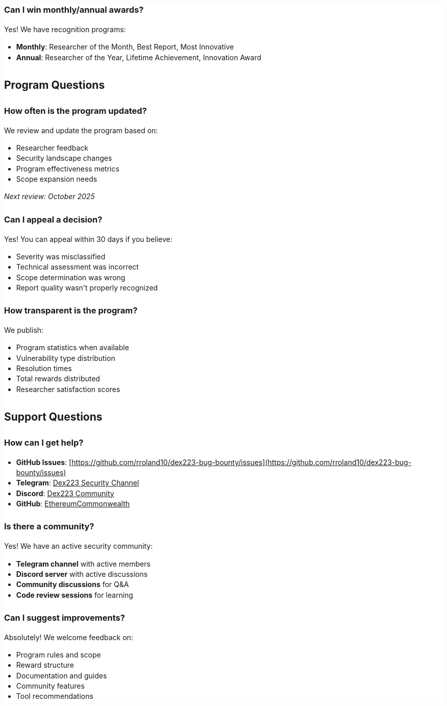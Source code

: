 ### Can I win monthly/annual awards?
Yes! We have recognition programs:
- **Monthly**: Researcher of the Month, Best Report, Most Innovative
- **Annual**: Researcher of the Year, Lifetime Achievement, Innovation Award

## Program Questions

### How often is the program updated?
We review and update the program based on:
- Researcher feedback
- Security landscape changes
- Program effectiveness metrics
- Scope expansion needs

*Next review: October 2025*

### Can I appeal a decision?
Yes! You can appeal within 30 days if you believe:
- Severity was misclassified
- Technical assessment was incorrect
- Scope determination was wrong
- Report quality wasn't properly recognized

### How transparent is the program?
We publish:
- Program statistics when available
- Vulnerability type distribution
- Resolution times
- Total rewards distributed
- Researcher satisfaction scores

## Support Questions

### How can I get help?
- **GitHub Issues**: [https://github.com/rroland10/dex223-bug-bounty/issues](https://github.com/rroland10/dex223-bug-bounty/issues)
- **Telegram**: [Dex223 Security Channel](https://t.me/Dex223_defi)
- **Discord**: [Dex223 Community](https://discord.gg/t5bdeGC5Jk)
- **GitHub**: [EthereumCommonwealth](https://github.com/EthereumCommonwealth)

### Is there a community?
Yes! We have an active security community:
- **Telegram channel** with active members
- **Discord server** with active discussions
- **Community discussions** for Q&A
- **Code review sessions** for learning

### Can I suggest improvements?
Absolutely! We welcome feedback on:
- Program rules and scope
- Reward structure
- Documentation and guides
- Community features
- Tool recommendations
